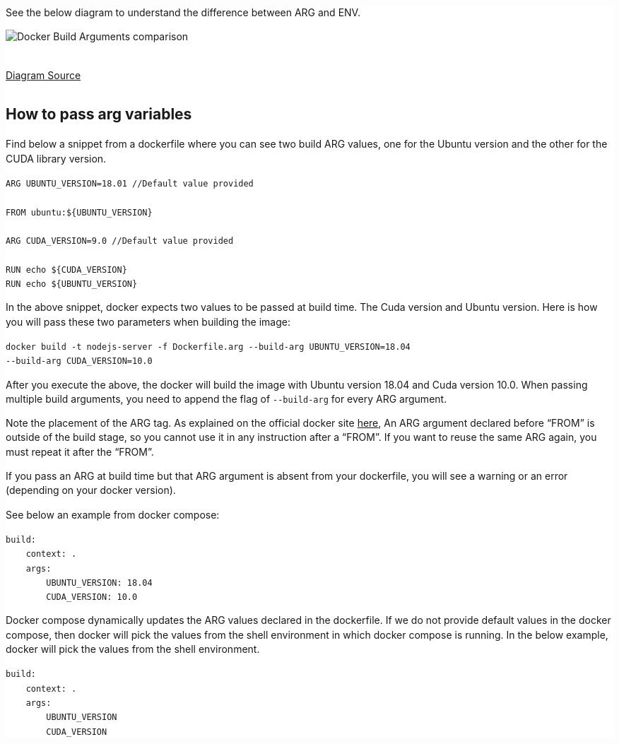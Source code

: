 See the below diagram to understand the difference between ARG and ENV. 
 

<div class="img-container" align-items="center" >
   <img style={{alignSelf:"center", width:"400px"}}  src="https://refine.ams3.cdn.digitaloceanspaces.com/blog/2022-09-28-docker-build-args/docker-environment-build-args.png"  alt="Docker Build Arguments comparison" />

</div>

<br/>

  [Diagram Source](https://vsupalov.com/docker-arg-vs-env/)
## How to pass arg variables 
Find below a snippet from a dockerfile where you can see two build ARG values, one for the Ubuntu version and the other for the CUDA library version. 
```
ARG UBUNTU_VERSION=18.01 //Default value provided

FROM ubuntu:${UBUNTU_VERSION}

ARG CUDA_VERSION=9.0 //Default value provided

RUN echo ${CUDA_VERSION}
RUN echo ${UBUNTU_VERSION}
```

In the above snippet, docker expects two values to be passed at build time. The Cuda version and Ubuntu version. Here is how you will pass these two parameters when building the image:
```
docker build -t nodejs-server -f Dockerfile.arg --build-arg UBUNTU_VERSION=18.04
--build-arg CUDA_VERSION=10.0
```

After you execute the above, the docker will build the image with Ubuntu version 18.04 and Cuda version 10.0. When passing multiple build arguments, you need to append the flag of `--build-arg` for every ARG argument. 

Note the placement of the ARG tag. As explained on the official docker site [here](https://docs.docker.com/engine/reference/builder/#understand-how-arg-and-from-interact), An ARG argument declared before “FROM” is outside of the build stage, so you cannot use it in any instruction after a “FROM”. If you want to reuse the same ARG again, you must repeat it after the “FROM”. 

If you pass an ARG at build time but that ARG argument is absent from your dockerfile, you will see a warning or an error (depending on your docker version).

See below an example from docker compose:
```
build:
	context: .
	args:
		UBUNTU_VERSION: 18.04
		CUDA_VERSION: 10.0
```
Docker compose dynamically updates the ARG values declared in the dockerfile. If we do not provide default values in the docker compose, then docker will pick the values from the shell environment in which docker compose is running. In the below example, docker will pick the values from the shell environment. 
```
build:
	context: .
	args:
		UBUNTU_VERSION
		CUDA_VERSION
```
